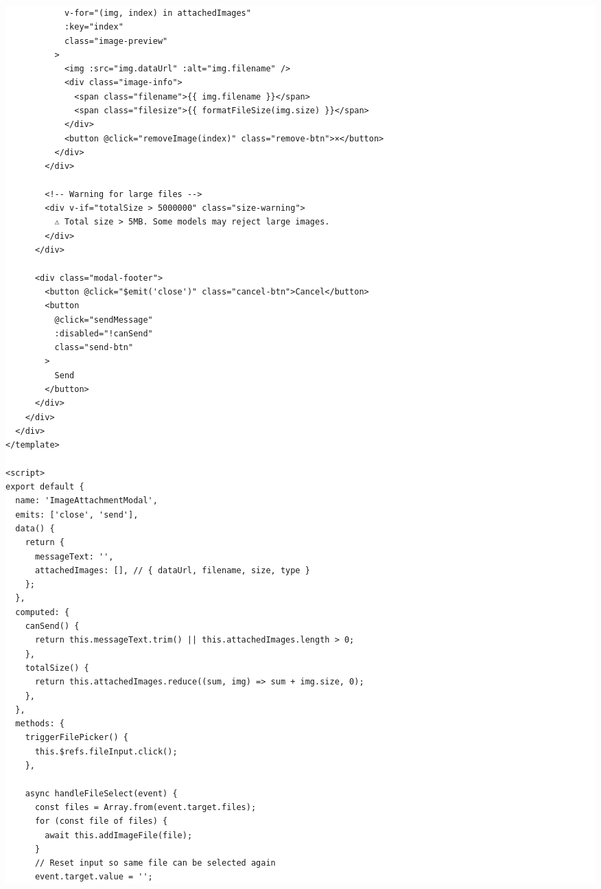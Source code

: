 ```vue
            v-for="(img, index) in attachedImages"
            :key="index"
            class="image-preview"
          >
            <img :src="img.dataUrl" :alt="img.filename" />
            <div class="image-info">
              <span class="filename">{{ img.filename }}</span>
              <span class="filesize">{{ formatFileSize(img.size) }}</span>
            </div>
            <button @click="removeImage(index)" class="remove-btn">×</button>
          </div>
        </div>

        <!-- Warning for large files -->
        <div v-if="totalSize > 5000000" class="size-warning">
          ⚠️ Total size > 5MB. Some models may reject large images.
        </div>
      </div>

      <div class="modal-footer">
        <button @click="$emit('close')" class="cancel-btn">Cancel</button>
        <button
          @click="sendMessage"
          :disabled="!canSend"
          class="send-btn"
        >
          Send
        </button>
      </div>
    </div>
  </div>
</template>

<script>
export default {
  name: 'ImageAttachmentModal',
  emits: ['close', 'send'],
  data() {
    return {
      messageText: '',
      attachedImages: [], // { dataUrl, filename, size, type }
    };
  },
  computed: {
    canSend() {
      return this.messageText.trim() || this.attachedImages.length > 0;
    },
    totalSize() {
      return this.attachedImages.reduce((sum, img) => sum + img.size, 0);
    },
  },
  methods: {
    triggerFilePicker() {
      this.$refs.fileInput.click();
    },

    async handleFileSelect(event) {
      const files = Array.from(event.target.files);
      for (const file of files) {
        await this.addImageFile(file);
      }
      // Reset input so same file can be selected again
      event.target.value = '';
```